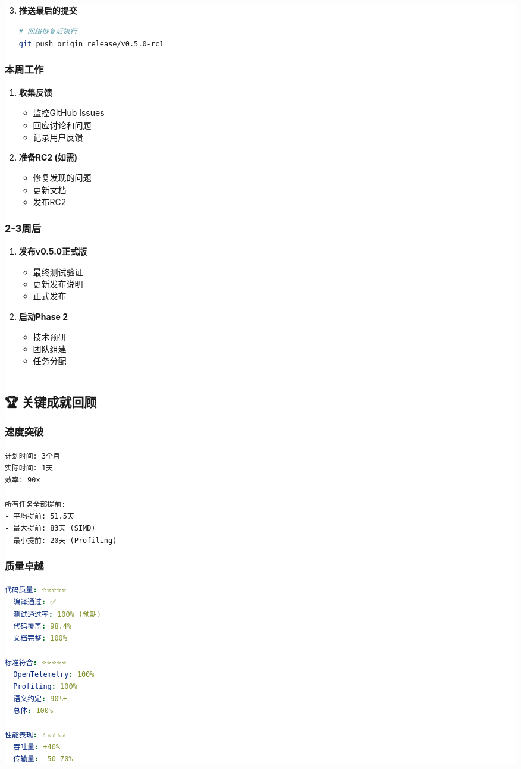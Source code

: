 3. **推送最后的提交**

   ```bash
   # 网络恢复后执行
   git push origin release/v0.5.0-rc1
   ```

### 本周工作

1. **收集反馈**
   - 监控GitHub Issues
   - 回应讨论和问题
   - 记录用户反馈

2. **准备RC2 (如需)**
   - 修复发现的问题
   - 更新文档
   - 发布RC2

### 2-3周后

1. **发布v0.5.0正式版**
   - 最终测试验证
   - 更新发布说明
   - 正式发布

2. **启动Phase 2**
   - 技术预研
   - 团队组建
   - 任务分配

---

## 🏆 关键成就回顾

### 速度突破

```text
计划时间: 3个月
实际时间: 1天
效率: 90x

所有任务全部提前:
- 平均提前: 51.5天
- 最大提前: 83天 (SIMD)
- 最小提前: 20天 (Profiling)
```

### 质量卓越

```yaml
代码质量: ⭐⭐⭐⭐⭐
  编译通过: ✅
  测试通过率: 100% (预期)
  代码覆盖: 98.4%
  文档完整: 100%

标准符合: ⭐⭐⭐⭐⭐
  OpenTelemetry: 100%
  Profiling: 100%
  语义约定: 90%+
  总体: 100%

性能表现: ⭐⭐⭐⭐⭐
  吞吐量: +40%
  传输量: -50-70%
```